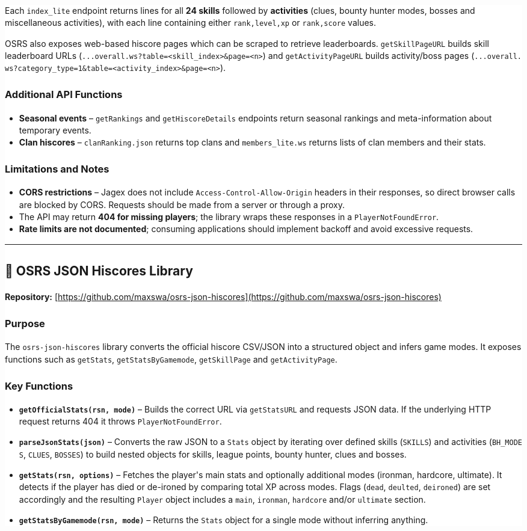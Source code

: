 Each `index_lite` endpoint returns lines for all **24 skills** followed by **activities** (clues, bounty hunter modes, bosses and miscellaneous activities), with each line containing either `rank,level,xp` or `rank,score` values.

OSRS also exposes web-based hiscore pages which can be scraped to retrieve leaderboards. `getSkillPageURL` builds skill leaderboard URLs (`...overall.ws?table=<skill_index>&page=<n>`) and `getActivityPageURL` builds activity/boss pages (`...overall.ws?category_type=1&table=<activity_index>&page=<n>`).

### Additional API Functions

- **Seasonal events** – `getRankings` and `getHiscoreDetails` endpoints return seasonal rankings and meta-information about temporary events.
- **Clan hiscores** – `clanRanking.json` returns top clans and `members_lite.ws` returns lists of clan members and their stats.

### Limitations and Notes

- **CORS restrictions** – Jagex does not include `Access-Control-Allow-Origin` headers in their responses, so direct browser calls are blocked by CORS. Requests should be made from a server or through a proxy.
- The API may return **404 for missing players**; the library wraps these responses in a `PlayerNotFoundError`.
- **Rate limits are not documented**; consuming applications should implement backoff and avoid excessive requests.

---

## 🔧 OSRS JSON Hiscores Library

**Repository:** [https://github.com/maxswa/osrs-json-hiscores](https://github.com/maxswa/osrs-json-hiscores)

### Purpose

The `osrs-json-hiscores` library converts the official hiscore CSV/JSON into a structured object and infers game modes. It exposes functions such as `getStats`, `getStatsByGamemode`, `getSkillPage` and `getActivityPage`.

### Key Functions

- **`getOfficialStats(rsn, mode)`** – Builds the correct URL via `getStatsURL` and requests JSON data. If the underlying HTTP request returns 404 it throws `PlayerNotFoundError`.

- **`parseJsonStats(json)`** – Converts the raw JSON to a `Stats` object by iterating over defined skills (`SKILLS`) and activities (`BH_MODES`, `CLUES`, `BOSSES`) to build nested objects for skills, league points, bounty hunter, clues and bosses.

- **`getStats(rsn, options)`** – Fetches the player's main stats and optionally additional modes (ironman, hardcore, ultimate). It detects if the player has died or de-ironed by comparing total XP across modes. Flags (`dead`, `deulted`, `deironed`) are set accordingly and the resulting `Player` object includes a `main`, `ironman`, `hardcore` and/or `ultimate` section.

- **`getStatsByGamemode(rsn, mode)`** – Returns the `Stats` object for a single mode without inferring anything.
